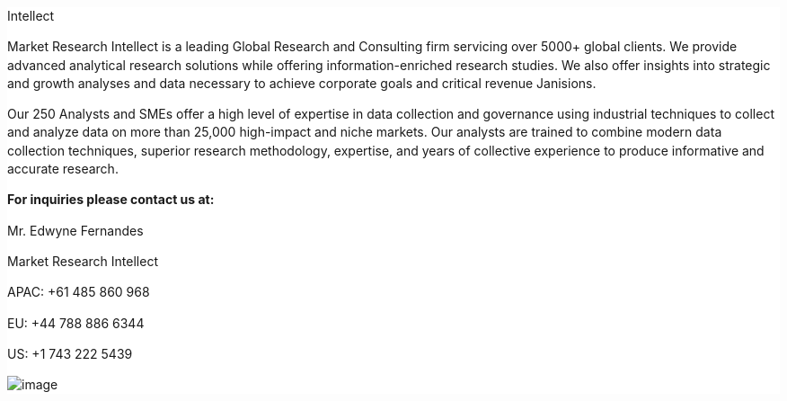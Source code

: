 Intellect</span></strong></p><p><span class="">Market Research Intellect is a leading Global Research and Consulting firm servicing over 5000+ global clients. We provide advanced analytical research solutions while offering information-enriched research studies.&nbsp;</span>We also offer insights into strategic and growth analyses and data necessary to achieve corporate goals and critical revenue Janisions.</p><p><span class="">Our 250 Analysts and SMEs offer a high level of expertise in data collection and governance using industrial techniques to collect and analyze data on more than 25,000 high-impact and niche markets. Our analysts are trained to combine modern data collection techniques, superior research methodology, expertise, and years of collective experience to produce informative and accurate research.</span></p><p><strong>For inquiries please contact us at:</strong></p><p>Mr. Edwyne Fernandes</p><p>Market Research Intellect</p><p>APAC: +61 485 860 968</p><p>EU: +44 788 886 6344</p><p>US: +1 743 222 5439</p>
![image](https://github.com/user-attachments/assets/a251f69a-a134-4b29-a53f-50a9840412fe)
